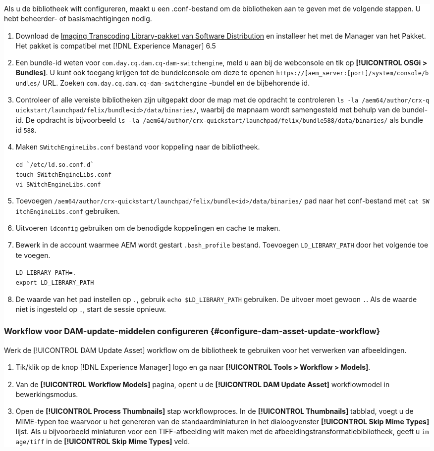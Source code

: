 Als u de bibliotheek wilt configureren, maakt u een .conf-bestand om de bibliotheken aan te geven met de volgende stappen. U hebt beheerder- of basismachtigingen nodig.

1. Download de [Imaging Transcoding Library-pakket van Software Distribution](https://experience.adobe.com/#/downloads/content/software-distribution/en/aem.html?package=/content/software-distribution/en/details.html/content/dam/aem/public/adobe/packages/aem630/product/assets/aem-assets-imaging-transcoding-library-pkg) en installeer het met de Manager van het Pakket. Het pakket is compatibel met [!DNL Experience Manager] 6.5

1. Een bundle-id weten voor `com.day.cq.dam.cq-dam-switchengine`, meld u aan bij de webconsole en tik op **[!UICONTROL OSGi > Bundles]**. U kunt ook toegang krijgen tot de bundelconsole om deze te openen `https://[aem_server:[port]/system/console/bundles/` URL. Zoeken `com.day.cq.dam.cq-dam-switchengine` -bundel en de bijbehorende id.

1. Controleer of alle vereiste bibliotheken zijn uitgepakt door de map met de opdracht te controleren `ls -la /aem64/author/crx-quickstart/launchpad/felix/bundle<id>/data/binaries/`, waarbij de mapnaam wordt samengesteld met behulp van de bundel-id. De opdracht is bijvoorbeeld `ls -la /aem64/author/crx-quickstart/launchpad/felix/bundle588/data/binaries/` als bundle id `588`.

1. Maken `SWitchEngineLibs.conf` bestand voor koppeling naar de bibliotheek.

   ```shell
   cd `/etc/ld.so.conf.d`
   touch SWitchEngineLibs.conf
   vi SWitchEngineLibs.conf
   ```

1. Toevoegen `/aem64/author/crx-quickstart/launchpad/felix/bundle<id>/data/binaries/` pad naar het conf-bestand met `cat SWitchEngineLibs.conf` gebruiken.

1. Uitvoeren `ldconfig` gebruiken om de benodigde koppelingen en cache te maken.

1. Bewerk in de account waarmee AEM wordt gestart `.bash_profile` bestand. Toevoegen `LD_LIBRARY_PATH` door het volgende toe te voegen.

   ```shell
   LD_LIBRARY_PATH=.
   export LD_LIBRARY_PATH
   ```

1. De waarde van het pad instellen op `.`, gebruik `echo $LD_LIBRARY_PATH` gebruiken. De uitvoer moet gewoon `.`. Als de waarde niet is ingesteld op `.`, start de sessie opnieuw.

### Workflow voor DAM-update-middelen configureren {#configure-dam-asset-update-workflow}

Werk de [!UICONTROL DAM Update Asset] workflow om de bibliotheek te gebruiken voor het verwerken van afbeeldingen.

1. Tik/klik op de knop [!DNL Experience Manager] logo en ga naar **[!UICONTROL Tools > Workflow > Models]**.

1. Van de **[!UICONTROL Workflow Models]** pagina, opent u de **[!UICONTROL DAM Update Asset]** workflowmodel in bewerkingsmodus.

1. Open de **[!UICONTROL Process Thumbnails]** stap workflowproces. In de **[!UICONTROL Thumbnails]** tabblad, voegt u de MIME-typen toe waarvoor u het genereren van de standaardminiaturen in het dialoogvenster **[!UICONTROL Skip Mime Types]** lijst.
Als u bijvoorbeeld miniaturen voor een TIFF-afbeelding wilt maken met de afbeeldingstransformatiebibliotheek, geeft u `image/tiff` in de **[!UICONTROL Skip Mime Types]** veld.
